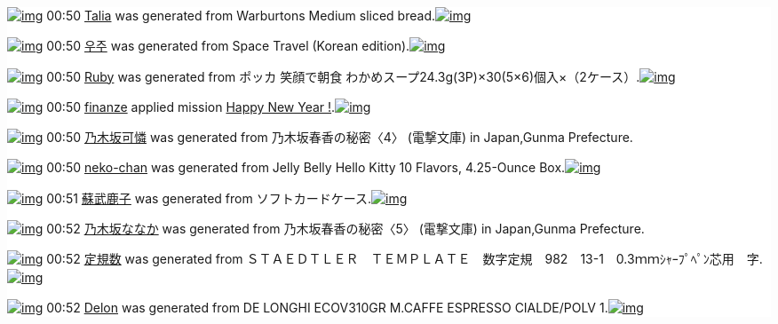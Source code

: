 [![img](http://kacdn02.appspot.com/6062619337162752/f8e82.png)](http://www.barcodekanojo.com/kanojo/2712189/Talia) 00:50 [Talia](http://www.barcodekanojo.com/kanojo/2712189/Talia) was generated from Warburtons Medium sliced bread.[![img](http://kacdn04.appspot.com/6325879894441984/8fd3.jpg)](http://www.barcodekanojo.com/product_images/barcode/5240470/1388159359/Warburtons%20Medium%20sliced%20bread.jpg)

[![img](http://kacdn05.appspot.com/5504034949562368/6f12.png)](http://www.barcodekanojo.com/kanojo/2712190/%EC%9A%B0%EC%A3%BC) 00:50 [우주](http://www.barcodekanojo.com/kanojo/2712190/%EC%9A%B0%EC%A3%BC) was generated from Space Travel (Korean edition).[![img](http://kacdn01.appspot.com/5684627855376384/7ce0.jpg)](http://www.barcodekanojo.com/product_images/barcode/5240471/1388159362/Space%20Travel%20%28Korean%20edition%29.jpg)

[![img](http://kacdn02.appspot.com/5359009204797440/6a887.png)](http://www.barcodekanojo.com/kanojo/2712191/Ruby) 00:50 [Ruby](http://www.barcodekanojo.com/kanojo/2712191/Ruby) was generated from ポッカ 笑顔で朝食 わかめスープ24.3g(3P)×30(5×6)個入×（2ケース）.[![img](http://kacdn02.appspot.com/6356129885978624/1820.jpg)](http://www.barcodekanojo.com/product_images/barcode/5240472/1388159368/%E3%83%9D%E3%83%83%E3%82%AB%20%E7%AC%91%E9%A1%94%E3%81%A7%E6%9C%9D%E9%A3%9F%20%E3%82%8F%E3%81%8B%E3%82%81%E3%82%B9%E3%83%BC%E3%83%9724.3g%283P%29%C3%9730%285%C3%976%29%E5%80%8B%E5%85%A5%C3%97%EF%BC%882%E3%82%B1%E3%83%BC%E3%82%B9%EF%BC%89.jpg)

[![img](http://kacdn01.appspot.com/4618843263598592/736e.jpg)](http://www.barcodekanojo.com/user/321508/finanze) 00:50 [finanze](http://www.barcodekanojo.com/user/321508/finanze) applied mission [Happy New Year !](http://www.barcodekanojo.com/kanojo/2709886/Eweat).[![img](http://kacdn03.appspot.com/5435349295693824/4161.png)](http://www.barcodekanojo.com/kanojo/2709886/Eweat)

[![img](http://kacdn04.appspot.com/6481035856445440/696f.png)](http://www.barcodekanojo.com/kanojo/2712192/%E4%B9%83%E6%9C%A8%E5%9D%82%E5%8F%AF%E6%86%90) 00:50 [乃木坂可憐](http://www.barcodekanojo.com/kanojo/2712192/%E4%B9%83%E6%9C%A8%E5%9D%82%E5%8F%AF%E6%86%90) was generated from 乃木坂春香の秘密〈4〉 (電撃文庫) in Japan,Gunma Prefecture.

[![img](http://kacdn05.appspot.com/6034470121504768/7fb4b.png)](http://www.barcodekanojo.com/kanojo/2712193/neko-chan) 00:50 [neko-chan](http://www.barcodekanojo.com/kanojo/2712193/neko-chan) was generated from Jelly Belly Hello Kitty 10 Flavors, 4.25-Ounce Box.[![img](http://kacdn04.appspot.com/6397472972734464/4a15.jpg)](http://www.barcodekanojo.com/product_images/barcode/5240474/1388159459/Jelly%20Belly%20Hello%20Kitty%2010%20Flavors%2C%204.25-Ounce%20Box.jpg)

[![img](http://kacdn01.appspot.com/6432412263251968/e982.png)](http://www.barcodekanojo.com/kanojo/2712194/%E8%98%87%E6%AD%A6%E9%B9%BF%E5%AD%90) 00:51 [蘇武鹿子](http://www.barcodekanojo.com/kanojo/2712194/%E8%98%87%E6%AD%A6%E9%B9%BF%E5%AD%90) was generated from ソフトカードケース.[![img](http://kacdn02.appspot.com/4764596736884736/17ca.jpg)](http://www.barcodekanojo.com/product_images/barcode/1746325/1297396583/PP%E3%82%BD%E3%83%95%E3%83%88%E3%82%AB%E3%83%BC%E3%83%89%E3%82%B1%E3%83%BC%E3%82%B9.jpg)

[![img](http://kacdn03.appspot.com/5201229554647040/8585.png)](http://www.barcodekanojo.com/kanojo/2712195/%E4%B9%83%E6%9C%A8%E5%9D%82%E3%81%AA%E3%81%AA%E3%81%8B) 00:52 [乃木坂ななか](http://www.barcodekanojo.com/kanojo/2712195/%E4%B9%83%E6%9C%A8%E5%9D%82%E3%81%AA%E3%81%AA%E3%81%8B) was generated from 乃木坂春香の秘密〈5〉 (電撃文庫) in Japan,Gunma Prefecture.

[![img](http://kacdn03.appspot.com/5296737010843648/2ec1.png)](http://www.barcodekanojo.com/kanojo/2712196/%E5%AE%9A%E8%A6%8F%E6%95%B0) 00:52 [定規数](http://www.barcodekanojo.com/kanojo/2712196/%E5%AE%9A%E8%A6%8F%E6%95%B0) was generated from ＳＴＡＥＤＴＬＥＲ　ＴＥＭＰＬＡＴＥ　数字定規　982　13-1　0.3ｍｍｼｬｰﾌﾟﾍﾟﾝ芯用　字.[![img](http://img812.imageshack.us/img812/4007/5vo2.jpg)](http://www.barcodekanojo.com/product_images/barcode/1746266/1297395982/50x50x,PE6,P95,PB0,PE5,PAD,P97,PE5,PAE,P9A,PE8,PA6,P8F.jpg,qw=88,ah=88.pagespeed.ic.cRnl96ej9D.jpg)

[![img](http://kacdn01.appspot.com/4938131132383232/7398.png)](http://www.barcodekanojo.com/kanojo/2712197/Delon) 00:52 [Delon](http://www.barcodekanojo.com/kanojo/2712197/Delon) was generated from DE LONGHI ECOV310GR M.CAFFE ESPRESSO CIALDE/POLV 1.[![img](http://kacdn01.appspot.com/6640491349147648/ac4a.jpg)](http://www.barcodekanojo.com/product_images/barcode/5240476/1388159515/50x50xDE,P20LONGHI,P20ECOV310GR,P20M.CAFFE,P20ESPRESSO,P20CIALDE,P2FPOLV,P201.jpg,qw=88,ah=88.pagespeed.ic.rErh79fA9m.jpg)
